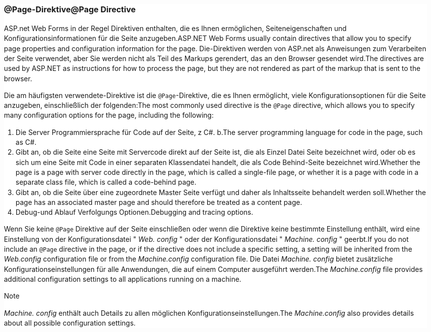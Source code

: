 ### <a name="page-directive"></a><span data-ttu-id="d096b-138">@Page-Direktive</span><span class="sxs-lookup"><span data-stu-id="d096b-138">@Page Directive</span></span>

<span data-ttu-id="d096b-139">ASP.net Web Forms in der Regel Direktiven enthalten, die es Ihnen ermöglichen, Seiteneigenschaften und Konfigurationsinformationen für die Seite anzugeben.</span><span class="sxs-lookup"><span data-stu-id="d096b-139">ASP.NET Web Forms usually contain directives that allow you to specify page properties and configuration information for the page.</span></span> <span data-ttu-id="d096b-140">Die-Direktiven werden von ASP.net als Anweisungen zum Verarbeiten der Seite verwendet, aber Sie werden nicht als Teil des Markups gerendert, das an den Browser gesendet wird.</span><span class="sxs-lookup"><span data-stu-id="d096b-140">The directives are used by ASP.NET as instructions for how to process the page, but they are not rendered as part of the markup that is sent to the browser.</span></span>

<span data-ttu-id="d096b-141">Die am häufigsten verwendete-Direktive ist die `@Page`-Direktive, die es Ihnen ermöglicht, viele Konfigurationsoptionen für die Seite anzugeben, einschließlich der folgenden:</span><span class="sxs-lookup"><span data-stu-id="d096b-141">The most commonly used directive is the `@Page` directive, which allows you to specify many configuration options for the page, including the following:</span></span>

1. <span data-ttu-id="d096b-142">Die Server Programmiersprache für Code auf der Seite, z C#. b.</span><span class="sxs-lookup"><span data-stu-id="d096b-142">The server programming language for code in the page, such as C#.</span></span>
2. <span data-ttu-id="d096b-143">Gibt an, ob die Seite eine Seite mit Servercode direkt auf der Seite ist, die als Einzel Datei Seite bezeichnet wird, oder ob es sich um eine Seite mit Code in einer separaten Klassendatei handelt, die als Code Behind-Seite bezeichnet wird.</span><span class="sxs-lookup"><span data-stu-id="d096b-143">Whether the page is a page with server code directly in the page, which is called a single-file page, or whether it is a page with code in a separate class file, which is called a code-behind page.</span></span>
3. <span data-ttu-id="d096b-144">Gibt an, ob die Seite über eine zugeordnete Master Seite verfügt und daher als Inhaltsseite behandelt werden soll.</span><span class="sxs-lookup"><span data-stu-id="d096b-144">Whether the page has an associated master page and should therefore be treated as a content page.</span></span>
4. <span data-ttu-id="d096b-145">Debug-und Ablauf Verfolgungs Optionen.</span><span class="sxs-lookup"><span data-stu-id="d096b-145">Debugging and tracing options.</span></span>

<span data-ttu-id="d096b-146">Wenn Sie keine `@Page` Direktive auf der Seite einschließen oder wenn die Direktive keine bestimmte Einstellung enthält, wird eine Einstellung von der Konfigurationsdatei " *Web. config* " oder der Konfigurationsdatei " *Machine. config* " geerbt.</span><span class="sxs-lookup"><span data-stu-id="d096b-146">If you do not include an `@Page` directive in the page, or if the directive does not include a specific setting, a setting will be inherited from the *Web.config* configuration file or from the *Machine.config* configuration file.</span></span> <span data-ttu-id="d096b-147">Die Datei *Machine. config* bietet zusätzliche Konfigurationseinstellungen für alle Anwendungen, die auf einem Computer ausgeführt werden.</span><span class="sxs-lookup"><span data-stu-id="d096b-147">The *Machine.config* file provides additional configuration settings to all applications running on a machine.</span></span>

> [!NOTE] 
> 
> <span data-ttu-id="d096b-148">*Machine. config* enthält auch Details zu allen möglichen Konfigurationseinstellungen.</span><span class="sxs-lookup"><span data-stu-id="d096b-148">The *Machine.config* also provides details about all possible configuration settings.</span></span>
